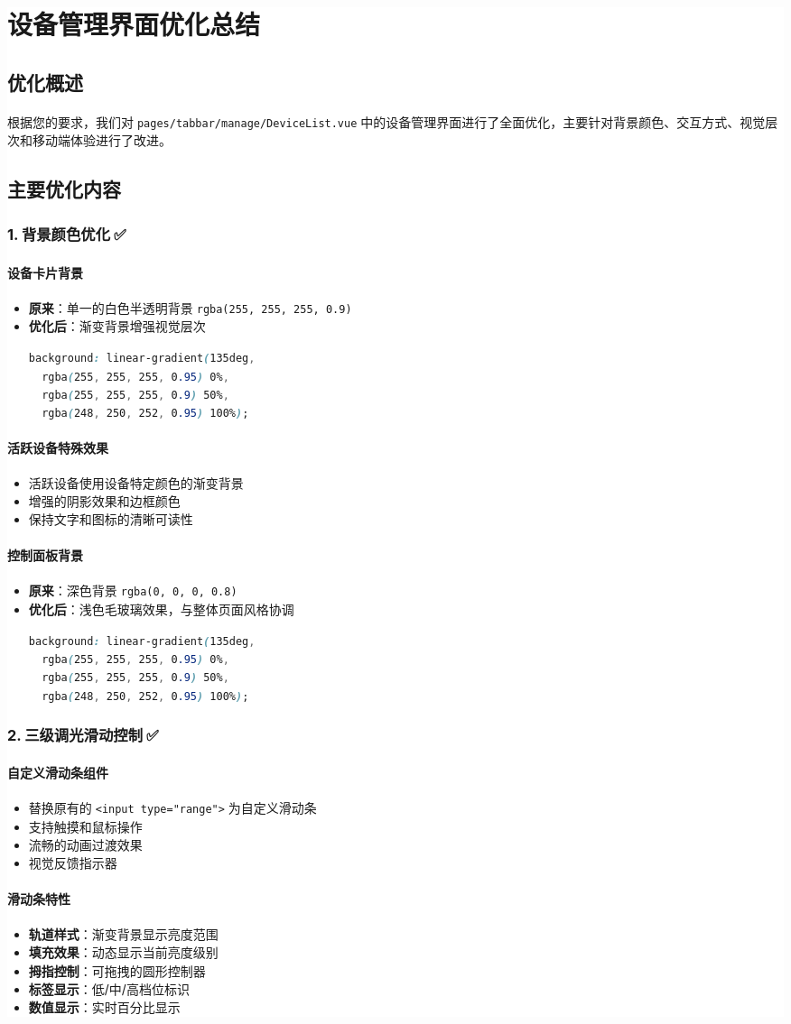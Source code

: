 # 设备管理界面优化总结

## 优化概述

根据您的要求，我们对 `pages/tabbar/manage/DeviceList.vue` 中的设备管理界面进行了全面优化，主要针对背景颜色、交互方式、视觉层次和移动端体验进行了改进。

## 主要优化内容

### 1. 背景颜色优化 ✅

#### 设备卡片背景
- **原来**：单一的白色半透明背景 `rgba(255, 255, 255, 0.9)`
- **优化后**：渐变背景增强视觉层次
  ```css
  background: linear-gradient(135deg, 
    rgba(255, 255, 255, 0.95) 0%, 
    rgba(255, 255, 255, 0.9) 50%, 
    rgba(248, 250, 252, 0.95) 100%);
  ```

#### 活跃设备特殊效果
- 活跃设备使用设备特定颜色的渐变背景
- 增强的阴影效果和边框颜色
- 保持文字和图标的清晰可读性

#### 控制面板背景
- **原来**：深色背景 `rgba(0, 0, 0, 0.8)`
- **优化后**：浅色毛玻璃效果，与整体页面风格协调
  ```css
  background: linear-gradient(135deg, 
    rgba(255, 255, 255, 0.95) 0%, 
    rgba(255, 255, 255, 0.9) 50%, 
    rgba(248, 250, 252, 0.95) 100%);
  ```

### 2. 三级调光滑动控制 ✅

#### 自定义滑动条组件
- 替换原有的 `<input type="range">` 为自定义滑动条
- 支持触摸和鼠标操作
- 流畅的动画过渡效果
- 视觉反馈指示器

#### 滑动条特性
- **轨道样式**：渐变背景显示亮度范围
- **填充效果**：动态显示当前亮度级别
- **拇指控制**：可拖拽的圆形控制器
- **标签显示**：低/中/高档位标识
- **数值显示**：实时百分比显示
